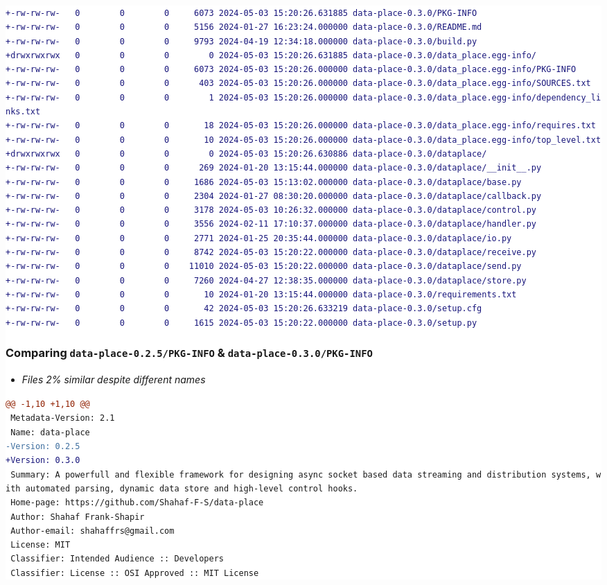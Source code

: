 ```diff
+-rw-rw-rw-   0        0        0     6073 2024-05-03 15:20:26.631885 data-place-0.3.0/PKG-INFO
+-rw-rw-rw-   0        0        0     5156 2024-01-27 16:23:24.000000 data-place-0.3.0/README.md
+-rw-rw-rw-   0        0        0     9793 2024-04-19 12:34:18.000000 data-place-0.3.0/build.py
+drwxrwxrwx   0        0        0        0 2024-05-03 15:20:26.631885 data-place-0.3.0/data_place.egg-info/
+-rw-rw-rw-   0        0        0     6073 2024-05-03 15:20:26.000000 data-place-0.3.0/data_place.egg-info/PKG-INFO
+-rw-rw-rw-   0        0        0      403 2024-05-03 15:20:26.000000 data-place-0.3.0/data_place.egg-info/SOURCES.txt
+-rw-rw-rw-   0        0        0        1 2024-05-03 15:20:26.000000 data-place-0.3.0/data_place.egg-info/dependency_links.txt
+-rw-rw-rw-   0        0        0       18 2024-05-03 15:20:26.000000 data-place-0.3.0/data_place.egg-info/requires.txt
+-rw-rw-rw-   0        0        0       10 2024-05-03 15:20:26.000000 data-place-0.3.0/data_place.egg-info/top_level.txt
+drwxrwxrwx   0        0        0        0 2024-05-03 15:20:26.630886 data-place-0.3.0/dataplace/
+-rw-rw-rw-   0        0        0      269 2024-01-20 13:15:44.000000 data-place-0.3.0/dataplace/__init__.py
+-rw-rw-rw-   0        0        0     1686 2024-05-03 15:13:02.000000 data-place-0.3.0/dataplace/base.py
+-rw-rw-rw-   0        0        0     2304 2024-01-27 08:30:20.000000 data-place-0.3.0/dataplace/callback.py
+-rw-rw-rw-   0        0        0     3178 2024-05-03 10:26:32.000000 data-place-0.3.0/dataplace/control.py
+-rw-rw-rw-   0        0        0     3556 2024-02-11 17:10:37.000000 data-place-0.3.0/dataplace/handler.py
+-rw-rw-rw-   0        0        0     2771 2024-01-25 20:35:44.000000 data-place-0.3.0/dataplace/io.py
+-rw-rw-rw-   0        0        0     8742 2024-05-03 15:20:22.000000 data-place-0.3.0/dataplace/receive.py
+-rw-rw-rw-   0        0        0    11010 2024-05-03 15:20:22.000000 data-place-0.3.0/dataplace/send.py
+-rw-rw-rw-   0        0        0     7260 2024-04-27 12:38:35.000000 data-place-0.3.0/dataplace/store.py
+-rw-rw-rw-   0        0        0       10 2024-01-20 13:15:44.000000 data-place-0.3.0/requirements.txt
+-rw-rw-rw-   0        0        0       42 2024-05-03 15:20:26.633219 data-place-0.3.0/setup.cfg
+-rw-rw-rw-   0        0        0     1615 2024-05-03 15:20:22.000000 data-place-0.3.0/setup.py
```

### Comparing `data-place-0.2.5/PKG-INFO` & `data-place-0.3.0/PKG-INFO`

 * *Files 2% similar despite different names*

```diff
@@ -1,10 +1,10 @@
 Metadata-Version: 2.1
 Name: data-place
-Version: 0.2.5
+Version: 0.3.0
 Summary: A powerfull and flexible framework for designing async socket based data streaming and distribution systems, with automated parsing, dynamic data store and high-level control hooks.
 Home-page: https://github.com/Shahaf-F-S/data-place
 Author: Shahaf Frank-Shapir
 Author-email: shahaffrs@gmail.com
 License: MIT
 Classifier: Intended Audience :: Developers
 Classifier: License :: OSI Approved :: MIT License
```
